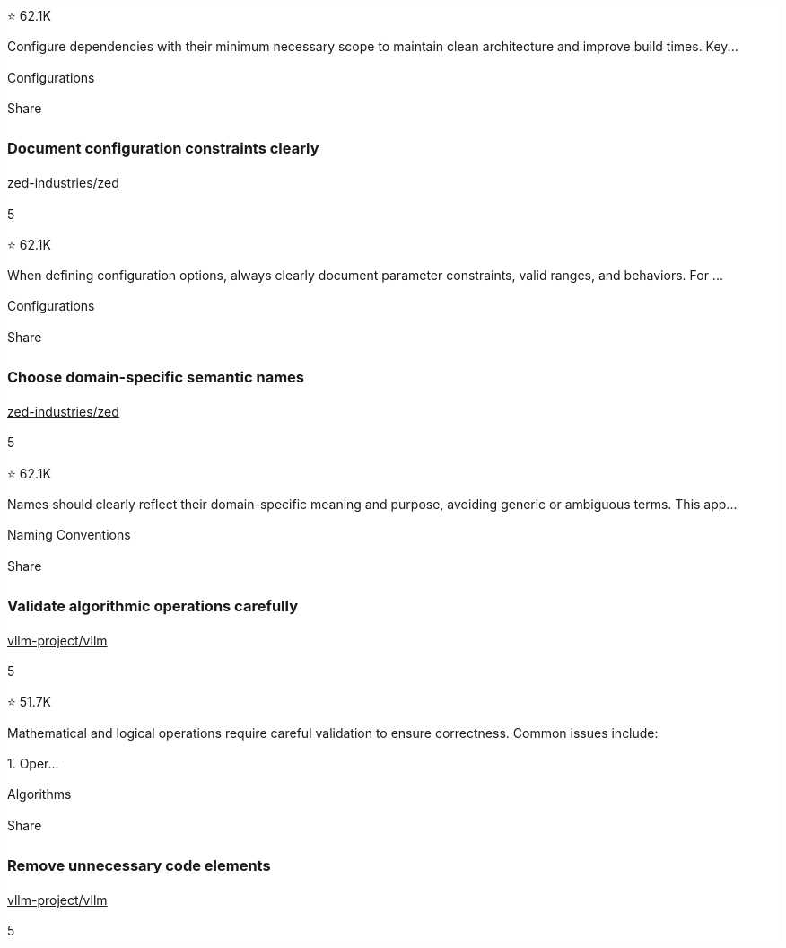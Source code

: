 ⭐ 62.1K

Configure dependencies with their minimum necessary scope to maintain clean architecture and improve build times. Key...

Configurations

Share

### Document configuration constraints clearly

[zed-industries/zed](https://github.com/zed-industries/zed)

5

⭐ 62.1K

When defining configuration options, always clearly document parameter constraints, valid ranges, and behaviors. For ...

Configurations

Share

### Choose domain-specific semantic names

[zed-industries/zed](https://github.com/zed-industries/zed)

5

⭐ 62.1K

Names should clearly reflect their domain-specific meaning and purpose, avoiding generic or ambiguous terms. This app...

Naming Conventions

Share

### Validate algorithmic operations carefully

[vllm-project/vllm](https://github.com/vllm-project/vllm)

5

⭐ 51.7K

Mathematical and logical operations require careful validation to ensure correctness. Common issues include:

1\. Oper...

Algorithms

Share

### Remove unnecessary code elements

[vllm-project/vllm](https://github.com/vllm-project/vllm)

5
